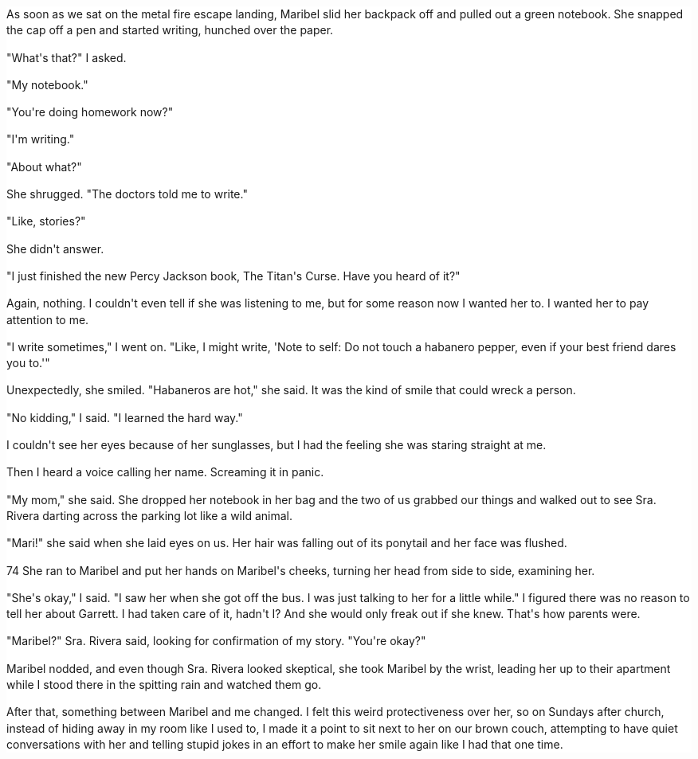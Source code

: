 As soon as we sat on the metal fire escape landing, Maribel slid her backpack off and pulled out a green notebook. She snapped the cap off a pen and started writing, hunched over the paper.

"What's that?" I asked.

"My notebook."

"You're doing homework now?"

"I'm writing."

"About what?"

She shrugged. "The doctors told me to write."

"Like, stories?"

She didn't answer.

"I just finished the new Percy Jackson book, The Titan's Curse. Have you heard of it?"

Again, nothing. I couldn't even tell if she was listening to me, but for some reason now I wanted her to. I wanted her to pay attention to me.

"I write sometimes," I went on. "Like, I might write, 'Note to self: Do not touch a habanero pepper, even if your best friend dares you to.'"

Unexpectedly, she smiled. "Habaneros are hot," she said. It was the kind of smile that could wreck a person.

"No kidding," I said. "I learned the hard way."

I couldn't see her eyes because of her sunglasses, but I had the feeling she was staring straight at me.

Then I heard a voice calling her name. Screaming it in panic.

"My mom," she said. She dropped her notebook in her bag and the two of us grabbed our things and walked out to see Sra. Rivera darting across the parking lot like a wild animal.

"Mari!" she said when she laid eyes on us. Her hair was falling out of its ponytail and her face was flushed.

74
She ran to Maribel and put her hands on Maribel's cheeks, turning her head from side to side, examining her.

"She's okay," I said. "I saw her when she got off the bus. I was just talking to her for a little while." I figured there was no reason to tell her about Garrett. I had taken care of it, hadn't I? And she would only freak out if she knew. That's how parents were.

"Maribel?" Sra. Rivera said, looking for confirmation of my story. "You're okay?"

Maribel nodded, and even though Sra. Rivera looked skeptical, she took Maribel by the wrist, leading her up to their apartment while I stood there in the spitting rain and watched them go.

After that, something between Maribel and me changed. I felt this weird protectiveness over her, so on Sundays after church, instead of hiding away in my room like I used to, I made it a point to sit next to her on our brown couch, attempting to have quiet conversations with her and telling stupid jokes in an effort to make her smile again like I had that one time.
